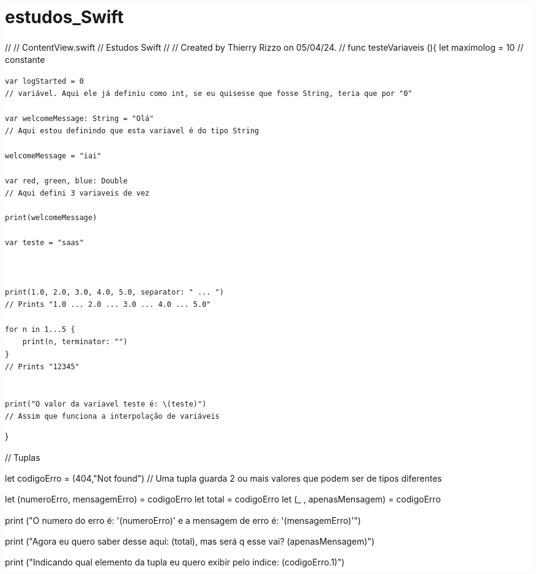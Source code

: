 # estudos_Swift

//
//  ContentView.swift
//  Estudos Swift
//
//  Created by Thierry Rizzo on 05/04/24.
//
func testeVariaveis (){
    let maximolog = 10
    // constante
    
    var logStarted = 0
    // variável. Aqui ele já definiu como int, se eu quisesse que fosse String, teria que por "0"
    
    var welcomeMessage: String = "Olá"
    // Aqui estou definindo que esta variavel é do tipo String
    
    welcomeMessage = "iai"
    
    var red, green, blue: Double
    // Aqui defini 3 variaveis de vez
    
    print(welcomeMessage)
    
    var teste = "saas"
    
    
    
    print(1.0, 2.0, 3.0, 4.0, 5.0, separator: " ... ")
    // Prints "1.0 ... 2.0 ... 3.0 ... 4.0 ... 5.0"
    
    for n in 1...5 {
        print(n, terminator: "")
    }
    // Prints "12345"
    
    
    print("O valor da variavel teste é: \(teste)")
    // Assim que funciona a interpolação de variáveis
    
}


// Tuplas

let codigoErro = (404,"Not found")
// Uma tupla guarda 2 ou mais valores que podem ser de tipos diferentes

let (numeroErro, mensagemErro) = codigoErro
let total = codigoErro
let (_ , apenasMensagem) = codigoErro

print ("O numero do erro é: '\(numeroErro)' e a mensagem de erro é: '\(mensagemErro)'") 

print ("Agora eu quero saber desse aqui: \(total), mas será q esse vai? \(apenasMensagem)")


print ("Indicando qual elemento da tupla eu quero exibir pelo indice: \(codigoErro.1)")
    